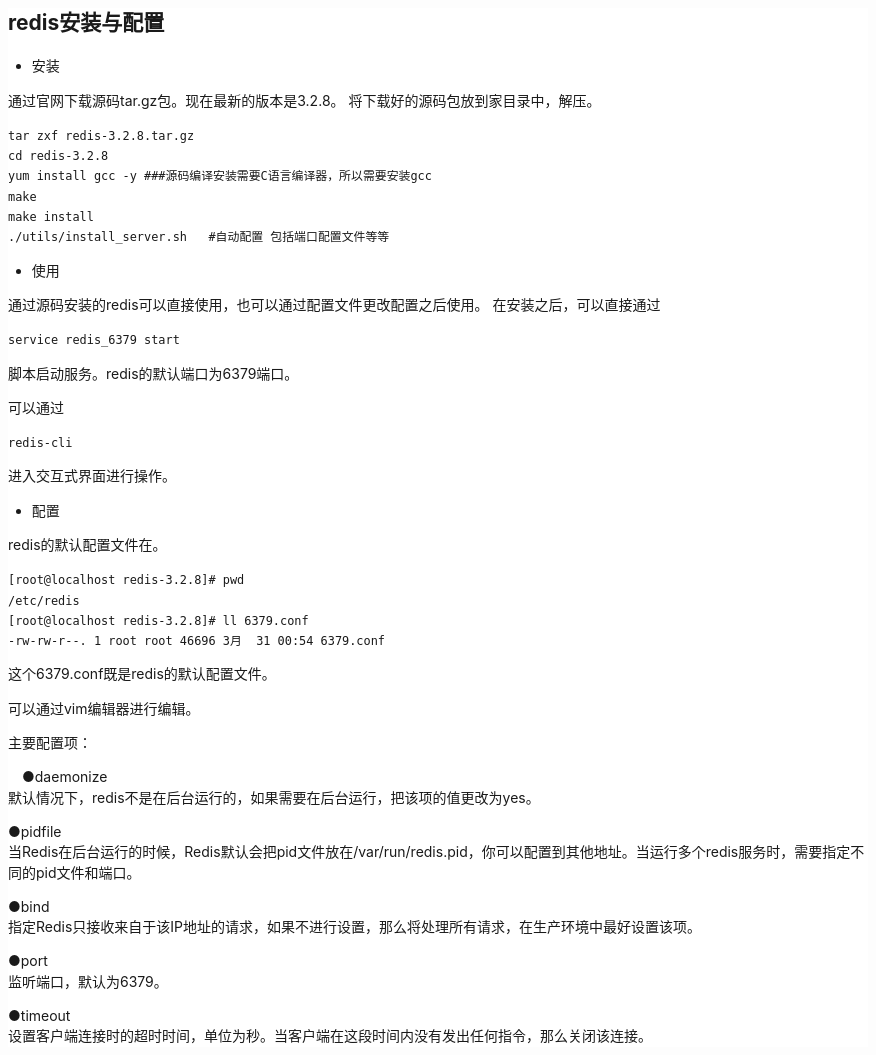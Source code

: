 
## **redis安装与配置**

* 安装

通过官网下载源码tar.gz包。现在最新的版本是3.2.8。
将下载好的源码包放到家目录中，解压。
	
	tar zxf redis-3.2.8.tar.gz
	cd redis-3.2.8
	yum install gcc -y ###源码编译安装需要C语言编译器，所以需要安装gcc
	make
	make install
	./utils/install_server.sh   #自动配置 包括端口配置文件等等
	
* 使用

通过源码安装的redis可以直接使用，也可以通过配置文件更改配置之后使用。
在安装之后，可以直接通过

	service redis_6379 start
脚本启动服务。redis的默认端口为6379端口。 

可以通过

	redis-cli
进入交互式界面进行操作。

*  配置   



redis的默认配置文件在。

	[root@localhost redis-3.2.8]# pwd
	/etc/redis 
	[root@localhost redis-3.2.8]# ll 6379.conf 
	-rw-rw-r--. 1 root root 46696 3月  31 00:54 6379.conf
这个6379.conf既是redis的默认配置文件。

可以通过vim编辑器进行编辑。

主要配置项：

      
	  
　●daemonize   
默认情况下，redis不是在后台运行的，如果需要在后台运行，把该项的值更改为yes。

●pidfile   
当Redis在后台运行的时候，Redis默认会把pid文件放在/var/run/redis.pid，你可以配置到其他地址。当运行多个redis服务时，需要指定不同的pid文件和端口。

●bind   
指定Redis只接收来自于该IP地址的请求，如果不进行设置，那么将处理所有请求，在生产环境中最好设置该项。   

●port   
监听端口，默认为6379。   

●timeout   
设置客户端连接时的超时时间，单位为秒。当客户端在这段时间内没有发出任何指令，那么关闭该连接。   
